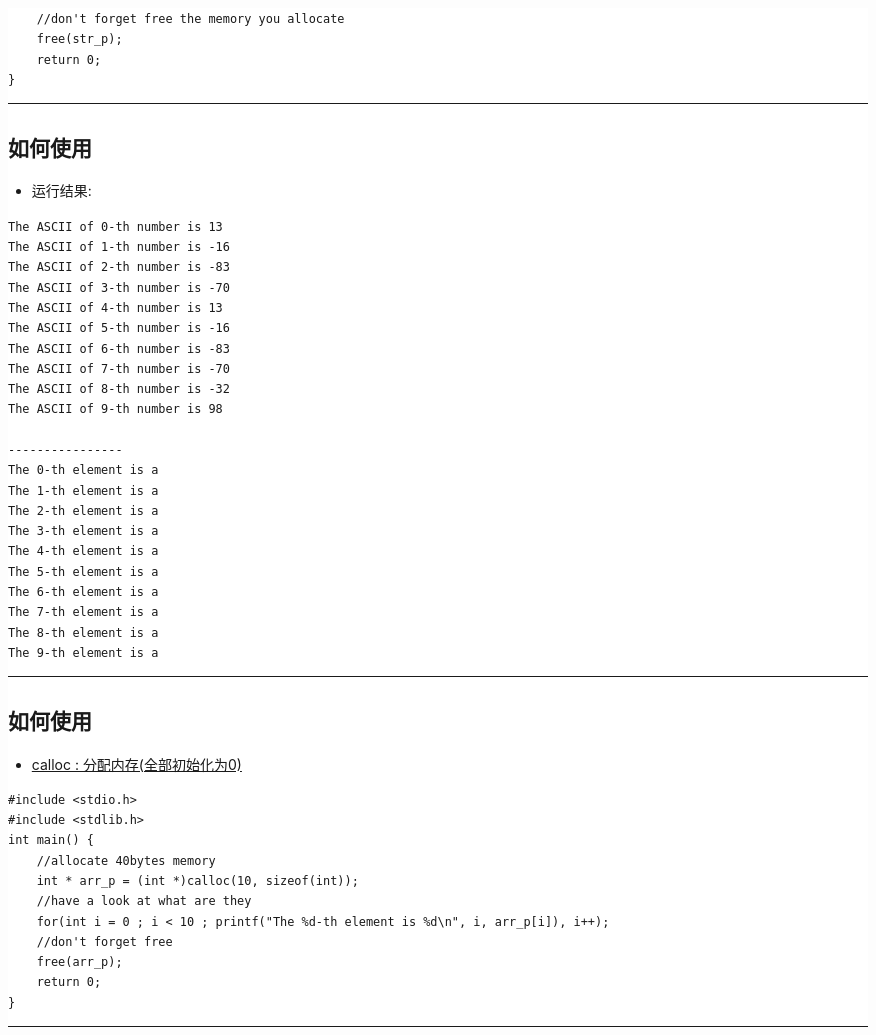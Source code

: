 ```
    //don't forget free the memory you allocate
    free(str_p);
    return 0;
}
```

---

## 如何使用
- 运行结果:
```
The ASCII of 0-th number is 13
The ASCII of 1-th number is -16
The ASCII of 2-th number is -83
The ASCII of 3-th number is -70
The ASCII of 4-th number is 13
The ASCII of 5-th number is -16
The ASCII of 6-th number is -83
The ASCII of 7-th number is -70
The ASCII of 8-th number is -32
The ASCII of 9-th number is 98

----------------
The 0-th element is a
The 1-th element is a
The 2-th element is a
The 3-th element is a
The 4-th element is a
The 5-th element is a
The 6-th element is a
The 7-th element is a
The 8-th element is a
The 9-th element is a
```

---

## 如何使用
- [calloc : 分配内存(全部初始化为0)](https://en.cppreference.com/w/cpp/memory/c/calloc)
```
#include <stdio.h>
#include <stdlib.h>
int main() {
    //allocate 40bytes memory
    int * arr_p = (int *)calloc(10, sizeof(int));
    //have a look at what are they
    for(int i = 0 ; i < 10 ; printf("The %d-th element is %d\n", i, arr_p[i]), i++);
    //don't forget free
    free(arr_p);
    return 0;
}
```

---